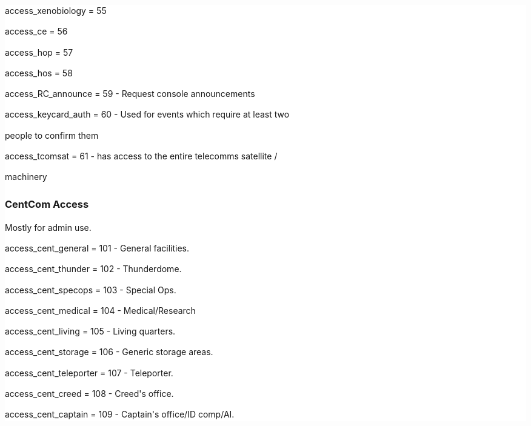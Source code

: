 

access\_xenobiology = 55



access\_ce = 56



access\_hop = 57



access\_hos = 58



access\_RC\_announce = 59 - Request console announcements



access\_keycard\_auth = 60 - Used for events which require at least two

people to confirm them



access\_tcomsat = 61 - has access to the entire telecomms satellite /

machinery



### CentCom Access



Mostly for admin use.



access\_cent\_general = 101 - General facilities.



access\_cent\_thunder = 102 - Thunderdome.



access\_cent\_specops = 103 - Special Ops.



access\_cent\_medical = 104 - Medical/Research



access\_cent\_living = 105 - Living quarters.



access\_cent\_storage = 106 - Generic storage areas.



access\_cent\_teleporter = 107 - Teleporter.



access\_cent\_creed = 108 - Creed's office.



access\_cent\_captain = 109 - Captain's office/ID comp/AI.

